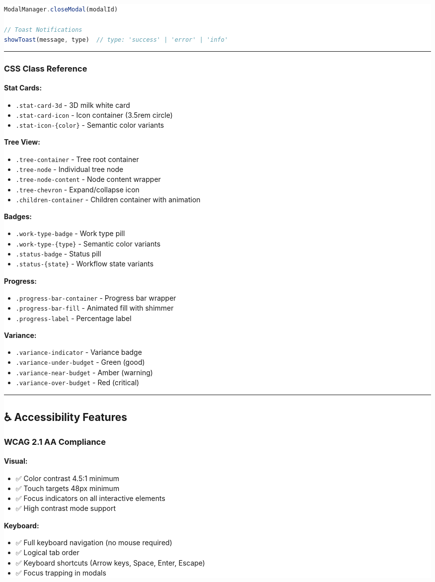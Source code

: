 ```javascript
ModalManager.closeModal(modalId)

// Toast Notifications
showToast(message, type)  // type: 'success' | 'error' | 'info'
```

---

### CSS Class Reference

**Stat Cards:**
- `.stat-card-3d` - 3D milk white card
- `.stat-card-icon` - Icon container (3.5rem circle)
- `.stat-icon-{color}` - Semantic color variants

**Tree View:**
- `.tree-container` - Tree root container
- `.tree-node` - Individual tree node
- `.tree-node-content` - Node content wrapper
- `.tree-chevron` - Expand/collapse icon
- `.children-container` - Children container with animation

**Badges:**
- `.work-type-badge` - Work type pill
- `.work-type-{type}` - Semantic color variants
- `.status-badge` - Status pill
- `.status-{state}` - Workflow state variants

**Progress:**
- `.progress-bar-container` - Progress bar wrapper
- `.progress-bar-fill` - Animated fill with shimmer
- `.progress-label` - Percentage label

**Variance:**
- `.variance-indicator` - Variance badge
- `.variance-under-budget` - Green (good)
- `.variance-near-budget` - Amber (warning)
- `.variance-over-budget` - Red (critical)

---

## ♿ Accessibility Features

### WCAG 2.1 AA Compliance

**Visual:**
- ✅ Color contrast 4.5:1 minimum
- ✅ Touch targets 48px minimum
- ✅ Focus indicators on all interactive elements
- ✅ High contrast mode support

**Keyboard:**
- ✅ Full keyboard navigation (no mouse required)
- ✅ Logical tab order
- ✅ Keyboard shortcuts (Arrow keys, Space, Enter, Escape)
- ✅ Focus trapping in modals
